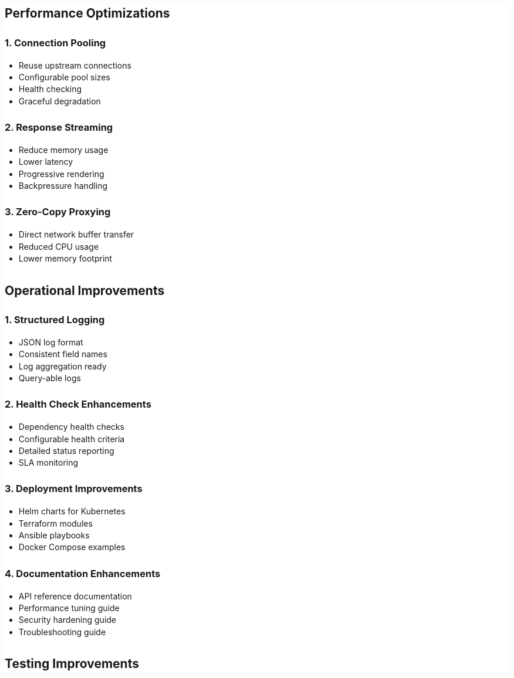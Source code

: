 ## Performance Optimizations

### 1. Connection Pooling
- Reuse upstream connections
- Configurable pool sizes
- Health checking
- Graceful degradation

### 2. Response Streaming
- Reduce memory usage
- Lower latency
- Progressive rendering
- Backpressure handling

### 3. Zero-Copy Proxying
- Direct network buffer transfer
- Reduced CPU usage
- Lower memory footprint

## Operational Improvements

### 1. Structured Logging
- JSON log format
- Consistent field names
- Log aggregation ready
- Query-able logs

### 2. Health Check Enhancements
- Dependency health checks
- Configurable health criteria
- Detailed status reporting
- SLA monitoring

### 3. Deployment Improvements
- Helm charts for Kubernetes
- Terraform modules
- Ansible playbooks
- Docker Compose examples

### 4. Documentation Enhancements
- API reference documentation
- Performance tuning guide
- Security hardening guide
- Troubleshooting guide

## Testing Improvements
